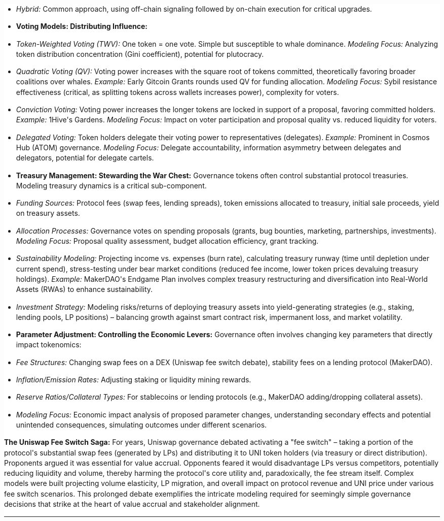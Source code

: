 *   *Hybrid:* Common approach, using off-chain signaling followed by on-chain execution for critical upgrades.

*   **Voting Models: Distributing Influence:**

*   *Token-Weighted Voting (TWV):* One token = one vote. Simple but susceptible to whale dominance. *Modeling Focus:* Analyzing token distribution concentration (Gini coefficient), potential for plutocracy.

*   *Quadratic Voting (QV):* Voting power increases with the square root of tokens committed, theoretically favoring broader coalitions over whales. *Example:* Early Gitcoin Grants rounds used QV for funding allocation. *Modeling Focus:* Sybil resistance effectiveness (critical, as splitting tokens across wallets increases power), complexity for voters.

*   *Conviction Voting:* Voting power increases the longer tokens are locked in support of a proposal, favoring committed holders. *Example:* 1Hive's Gardens. *Modeling Focus:* Impact on voter participation and proposal quality vs. reduced liquidity for voters.

*   *Delegated Voting:* Token holders delegate their voting power to representatives (delegates). *Example:* Prominent in Cosmos Hub (ATOM) governance. *Modeling Focus:* Delegate accountability, information asymmetry between delegates and delegators, potential for delegate cartels.

*   **Treasury Management: Stewarding the War Chest:** Governance tokens often control substantial protocol treasuries. Modeling treasury dynamics is a critical sub-component.

*   *Funding Sources:* Protocol fees (swap fees, lending spreads), token emissions allocated to treasury, initial sale proceeds, yield on treasury assets.

*   *Allocation Processes:* Governance votes on spending proposals (grants, bug bounties, marketing, partnerships, investments). *Modeling Focus:* Proposal quality assessment, budget allocation efficiency, grant tracking.

*   *Sustainability Modeling:* Projecting income vs. expenses (burn rate), calculating treasury runway (time until depletion under current spend), stress-testing under bear market conditions (reduced fee income, lower token prices devaluing treasury holdings). *Example:* MakerDAO's Endgame Plan involves complex treasury restructuring and diversification into Real-World Assets (RWAs) to enhance sustainability.

*   *Investment Strategy:* Modeling risks/returns of deploying treasury assets into yield-generating strategies (e.g., staking, lending pools, LP positions) – balancing growth against smart contract risk, impermanent loss, and market volatility.

*   **Parameter Adjustment: Controlling the Economic Levers:** Governance often involves changing key parameters that directly impact tokenomics:

*   *Fee Structures:* Changing swap fees on a DEX (Uniswap fee switch debate), stability fees on a lending protocol (MakerDAO).

*   *Inflation/Emission Rates:* Adjusting staking or liquidity mining rewards.

*   *Reserve Ratios/Collateral Types:* For stablecoins or lending protocols (e.g., MakerDAO adding/dropping collateral assets).

*   *Modeling Focus:* Economic impact analysis of proposed parameter changes, understanding secondary effects and potential unintended consequences, simulating outcomes under different scenarios.

**The Uniswap Fee Switch Saga:** For years, Uniswap governance debated activating a "fee switch" – taking a portion of the protocol's substantial swap fees (generated by LPs) and distributing it to UNI token holders (via treasury or direct distribution). Proponents argued it was essential for value accrual. Opponents feared it would disadvantage LPs versus competitors, potentially reducing liquidity and volume, thereby harming the protocol's core utility and, paradoxically, the fee stream itself. Complex models were built projecting volume elasticity, LP migration, and overall impact on protocol revenue and UNI price under various fee switch scenarios. This prolonged debate exemplifies the intricate modeling required for seemingly simple governance decisions that strike at the heart of value accrual and stakeholder alignment.

---